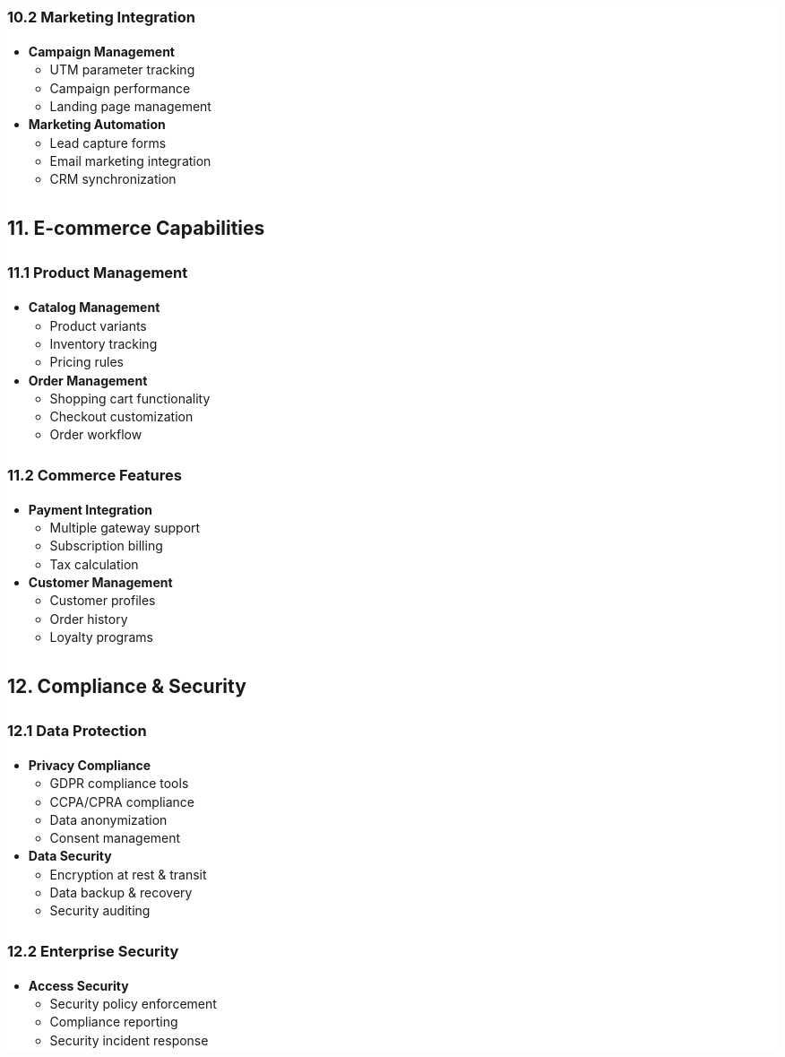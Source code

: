 ### 10.2 Marketing Integration
- **Campaign Management**
  - UTM parameter tracking
  - Campaign performance
  - Landing page management
- **Marketing Automation**
  - Lead capture forms
  - Email marketing integration
  - CRM synchronization

## 11. E-commerce Capabilities
### 11.1 Product Management
- **Catalog Management**
  - Product variants
  - Inventory tracking
  - Pricing rules
- **Order Management**
  - Shopping cart functionality
  - Checkout customization
  - Order workflow

### 11.2 Commerce Features
- **Payment Integration**
  - Multiple gateway support
  - Subscription billing
  - Tax calculation
- **Customer Management**
  - Customer profiles
  - Order history
  - Loyalty programs

## 12. Compliance & Security
### 12.1 Data Protection
- **Privacy Compliance**
  - GDPR compliance tools
  - CCPA/CPRA compliance
  - Data anonymization
  - Consent management
- **Data Security**
  - Encryption at rest & transit
  - Data backup & recovery
  - Security auditing

### 12.2 Enterprise Security
- **Access Security**
  - Security policy enforcement
  - Compliance reporting
  - Security incident response
